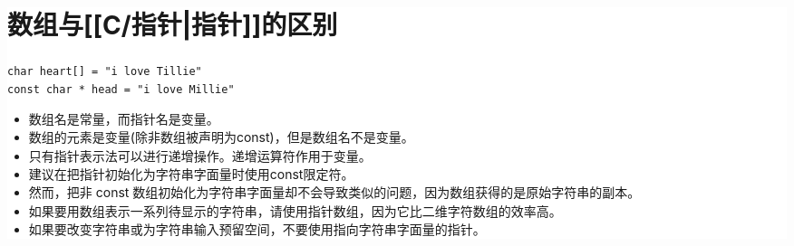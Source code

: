 # 数组与[[C/指针|指针]]的区别
```
char heart[] = "i love Tillie"
const char * head = "i love Millie"
```
- 数组名是常量，而指针名是变量。
- 数组的元素是变量(除非数组被声明为const)，但是数组名不是变量。
- 只有指针表示法可以进行递增操作。递增运算符作用于变量。
- 建议在把指针初始化为字符串字面量时使用const限定符。
- 然而，把非 const 数组初始化为字符串字面量却不会导致类似的问题，因为数组获得的是原始字符串的副本。
- 如果要用数组表示一系列待显示的字符串，请使用指针数组，因为它比二维字符数组的效率高。
- 如果要改变字符串或为字符串输入预留空间，不要使用指向字符串字面量的指针。